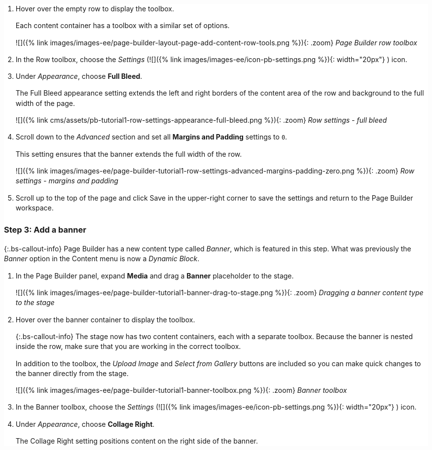 1. Hover over the empty row to display the toolbox.

   Each content container has a toolbox with a similar set of options.

   ![]({% link images/images-ee/page-builder-layout-page-add-content-row-tools.png %}){: .zoom}
   _Page Builder row toolbox_

1. In the Row toolbox, choose the _Settings_ (![]({% link images/images-ee/icon-pb-settings.png %}){: width="20px"} ) icon.

1. Under _Appearance_, choose **Full Bleed**.

   The Full Bleed appearance setting extends the left and right borders of the content area of the row and background to the full width of the page.

   ![]({% link cms/assets/pb-tutorial1-row-settings-appearance-full-bleed.png %}){: .zoom}
   _Row settings - full bleed_

1. Scroll down to the _Advanced_ section and set all **Margins and Padding** settings to `0`.

   This setting ensures that the banner extends the full width of the row.

   ![]({% link images/images-ee/page-builder-tutorial1-row-settings-advanced-margins-padding-zero.png %}){: .zoom}
   _Row settings - margins and padding_

1. Scroll up to the top of the page and click <span class="btn">Save</span> in the upper-right corner to save the settings and return to the Page Builder workspace.

### Step 3: Add a banner

{:.bs-callout-info}
Page Builder has a new content type called _Banner_, which is featured in this step. What was previously the _Banner_ option in the Content menu is now a _Dynamic Block_.

1. In the Page Builder panel, expand **Media** and drag a **Banner** placeholder to the stage.

   ![]({% link images/images-ee/page-builder-tutorial1-banner-drag-to-stage.png %}){: .zoom}
   _Dragging a banner content type to the stage_

1. Hover over the banner container to display the toolbox.

   {:.bs-callout-info}
   The stage now has two content containers, each with a separate toolbox. Because the banner is nested inside the row, make sure that you are working in the correct toolbox.

   In addition to the toolbox, the _Upload Image_ and _Select from Gallery_ buttons are included so you can make quick changes to the banner directly from the stage.

   ![]({% link images/images-ee/page-builder-tutorial1-banner-toolbox.png %}){: .zoom}
   _Banner toolbox_

1. In the Banner toolbox, choose the _Settings_ (![]({% link images/images-ee/icon-pb-settings.png %}){: width="20px"} ) icon.

1. Under _Appearance_, choose **Collage Right**.

   The Collage Right setting positions content on the right side of the banner.
